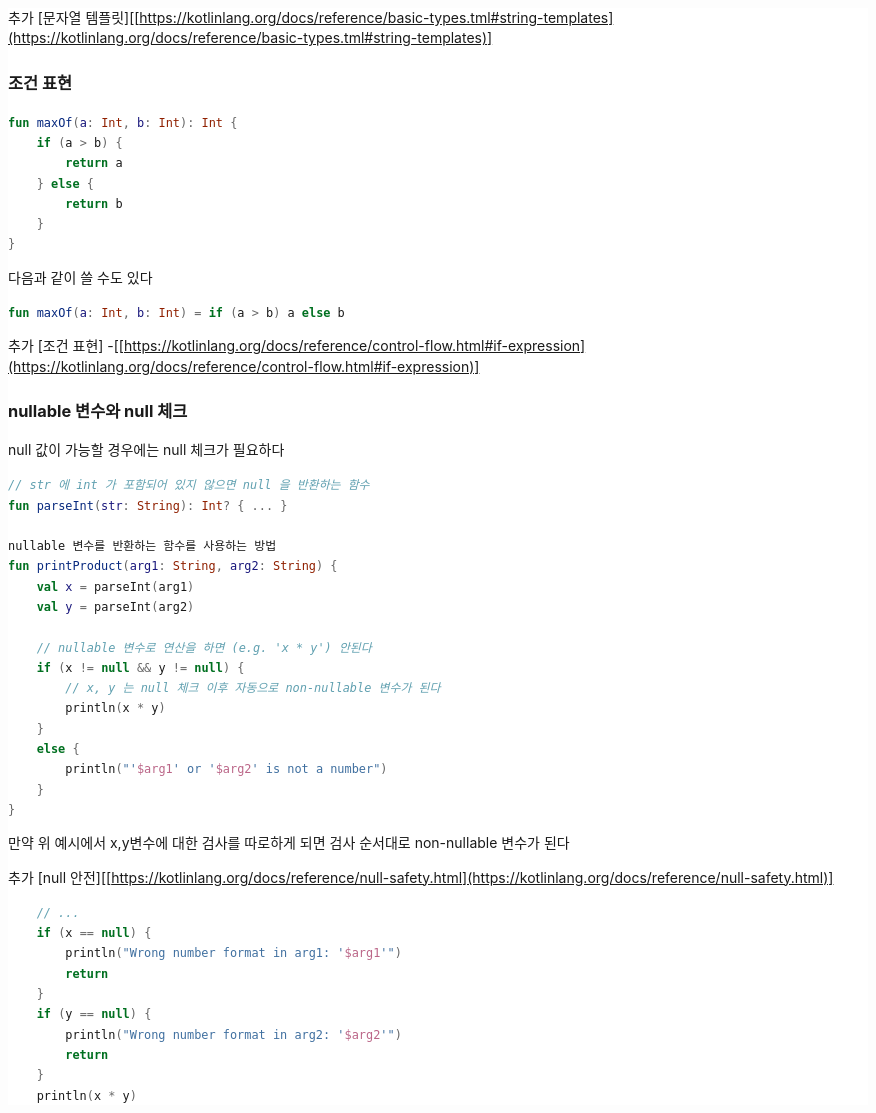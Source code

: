 추가 [문자열 템플릿][[https://kotlinlang.org/docs/reference/basic-types.tml#string-templates](https://kotlinlang.org/docs/reference/basic-types.tml#string-templates)]

### 조건 표현

```kotlin
fun maxOf(a: Int, b: Int): Int {
	if (a > b) {
		return a
	} else {
		return b
	}
}
```

다음과 같이 쓸 수도 있다

```kotlin
fun maxOf(a: Int, b: Int) = if (a > b) a else b
```

추가 [조건 표현] -[[https://kotlinlang.org/docs/reference/control-flow.html#if-expression](https://kotlinlang.org/docs/reference/control-flow.html#if-expression)]

### nullable 변수와 null 체크

null 값이 가능할 경우에는 null 체크가 필요하다

```kotlin
// str 에 int 가 포함되어 있지 않으면 null 을 반환하는 함수
fun parseInt(str: String): Int? { ... }

nullable 변수를 반환하는 함수를 사용하는 방법
fun printProduct(arg1: String, arg2: String) {
	val x = parseInt(arg1)
	val y = parseInt(arg2)
	
	// nullable 변수로 연산을 하면 (e.g. 'x * y') 안된다
	if (x != null && y != null) {
		// x, y 는 null 체크 이후 자동으로 non-nullable 변수가 된다
		println(x * y)
	}
	else {
		println("'$arg1' or '$arg2' is not a number")
	}
}
```

만약 위 예시에서 x,y변수에 대한 검사를 따로하게 되면 검사 순서대로 non-nullable 변수가 된다

추가 [null 안전][[https://kotlinlang.org/docs/reference/null-safety.html](https://kotlinlang.org/docs/reference/null-safety.html)]

```kotlin
	// ...
	if (x == null) {
		println("Wrong number format in arg1: '$arg1'")
		return
	}
	if (y == null) {
		println("Wrong number format in arg2: '$arg2'")
		return
	}
	println(x * y)
```
